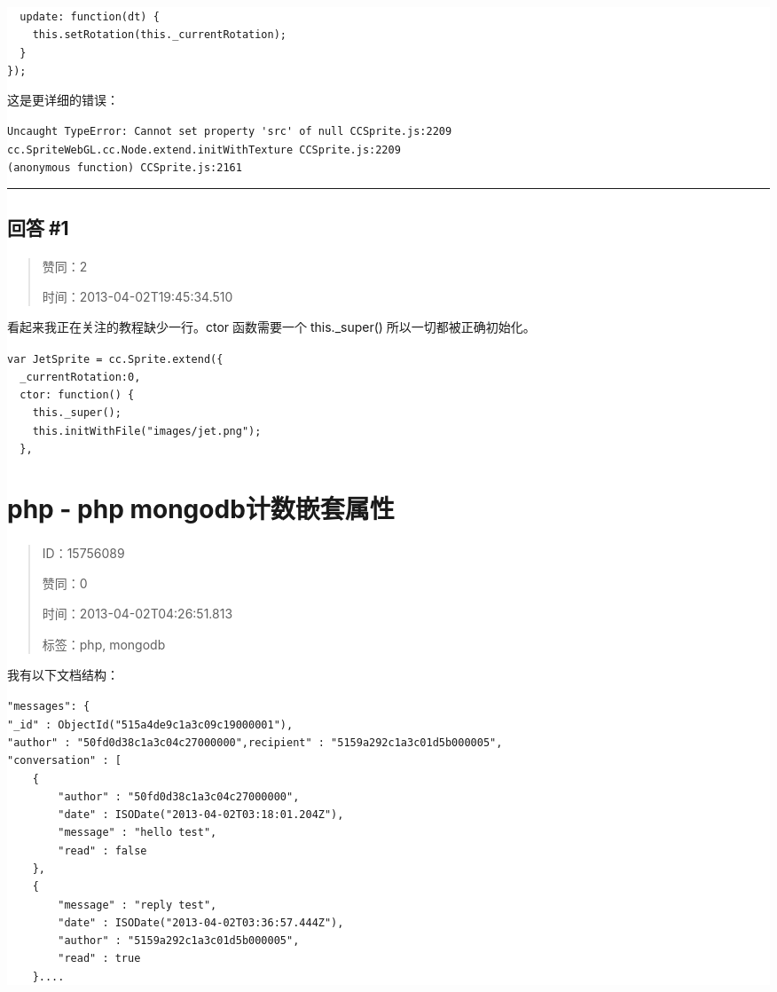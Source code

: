 ```
  update: function(dt) {
    this.setRotation(this._currentRotation);
  }
}); 
```

这是更详细的错误：

```
Uncaught TypeError: Cannot set property 'src' of null CCSprite.js:2209
cc.SpriteWebGL.cc.Node.extend.initWithTexture CCSprite.js:2209
(anonymous function) CCSprite.js:2161 
```

* * *

## 回答 #1

> 赞同：2
> 
> 时间：2013-04-02T19:45:34.510

看起来我正在关注的教程缺少一行。ctor 函数需要一个 this._super() 所以一切都被正确初始化。

```
var JetSprite = cc.Sprite.extend({
  _currentRotation:0,
  ctor: function() {
    this._super();
    this.initWithFile("images/jet.png");
  }, 
```

# php - php mongodb计数嵌套属性

> ID：15756089
> 
> 赞同：0
> 
> 时间：2013-04-02T04:26:51.813
> 
> 标签：php, mongodb

我有以下文档结构：

```
"messages": {
"_id" : ObjectId("515a4de9c1a3c09c19000001"),
"author" : "50fd0d38c1a3c04c27000000",recipient" : "5159a292c1a3c01d5b000005",
"conversation" : [
    {
        "author" : "50fd0d38c1a3c04c27000000",
        "date" : ISODate("2013-04-02T03:18:01.204Z"),
        "message" : "hello test",
        "read" : false
    },
    {
        "message" : "reply test",
        "date" : ISODate("2013-04-02T03:36:57.444Z"),
        "author" : "5159a292c1a3c01d5b000005",
        "read" : true
    }.... 
```
